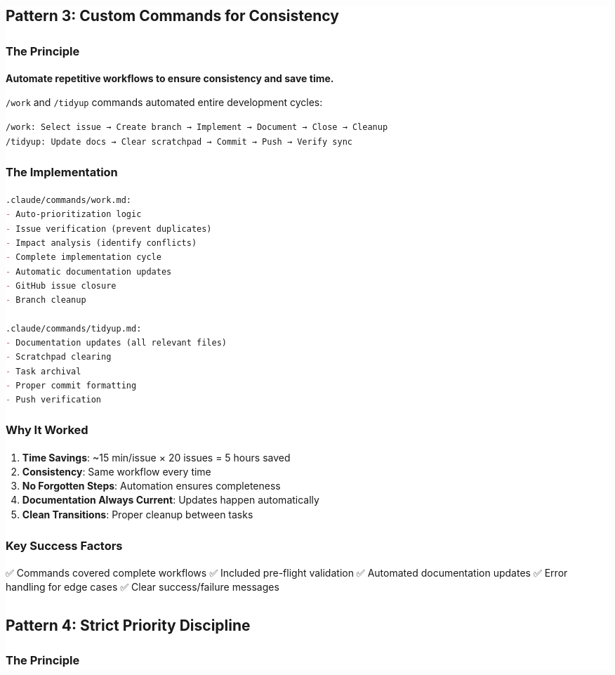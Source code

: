 ## Pattern 3: Custom Commands for Consistency

### The Principle

**Automate repetitive workflows to ensure consistency and save time.**

`/work` and `/tidyup` commands automated entire development cycles:

```
/work: Select issue → Create branch → Implement → Document → Close → Cleanup
/tidyup: Update docs → Clear scratchpad → Commit → Push → Verify sync
```

### The Implementation

```markdown
.claude/commands/work.md:
- Auto-prioritization logic
- Issue verification (prevent duplicates)
- Impact analysis (identify conflicts)
- Complete implementation cycle
- Automatic documentation updates
- GitHub issue closure
- Branch cleanup

.claude/commands/tidyup.md:
- Documentation updates (all relevant files)
- Scratchpad clearing
- Task archival
- Proper commit formatting
- Push verification
```

### Why It Worked

1. **Time Savings**: ~15 min/issue × 20 issues = 5 hours saved
2. **Consistency**: Same workflow every time
3. **No Forgotten Steps**: Automation ensures completeness
4. **Documentation Always Current**: Updates happen automatically
5. **Clean Transitions**: Proper cleanup between tasks

### Key Success Factors

✅ Commands covered complete workflows
✅ Included pre-flight validation
✅ Automated documentation updates
✅ Error handling for edge cases
✅ Clear success/failure messages

## Pattern 4: Strict Priority Discipline

### The Principle

